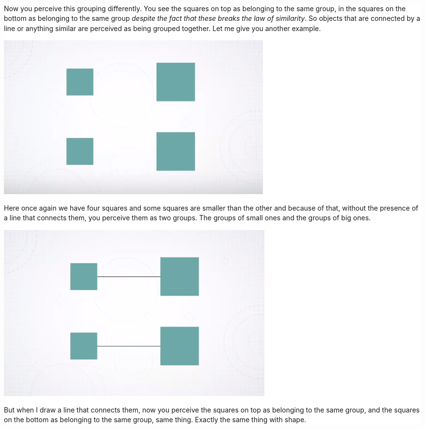 Now you perceive this grouping differently. You see the squares on top as belonging to the same group, in the squares on the bottom as belonging to the same group _despite the fact that these breaks the law of similarity_. So objects that are connected by a line or anything similar are perceived as being grouped together. Let me give you another example. 

![](week2_95.PNG)

Here once again we have four squares and some squares are smaller than the other and because of that, without the presence of a line that connects them, you perceive them as two groups. The groups of small ones and the groups of big ones. 

![](week2_96.PNG)

But when I draw a line that connects them, now you perceive the squares on top as belonging to the same group, and the squares on the bottom as belonging to the same group, same thing. Exactly the same thing with shape. 

